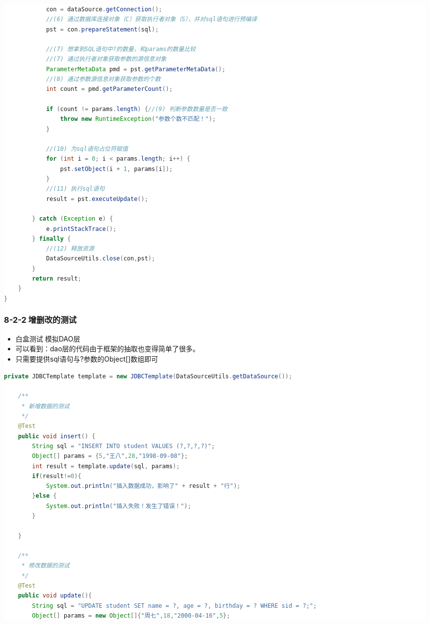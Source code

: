 ```java
            con = dataSource.getConnection();
            //(6) 通过数据库连接对象（C）获取执行者对象（S），并对sql语句进行预编译
            pst = con.prepareStatement(sql);

            //(7) 想拿到SQL语句中?的数量，和params的数量比较
            //(7) 通过执行者对象获取参数的源信息对象
            ParameterMetaData pmd = pst.getParameterMetaData();
            //(8) 通过参数源信息对象获取参数的个数
            int count = pmd.getParameterCount();

            if (count != params.length) {//(9) 判断参数数量是否一致
                throw new RuntimeException("参数个数不匹配！");
            }

            //(10) 为sql语句占位符赋值
            for (int i = 0; i < params.length; i++) {
                pst.setObject(i + 1, params[i]);
            }
            //(11) 执行sql语句
            result = pst.executeUpdate();

        } catch (Exception e) {
            e.printStackTrace();
        } finally {
            //(12) 释放资源
            DataSourceUtils.close(con,pst);
        }
        return result;
    }
}
```

### 8-2-2 增删改的测试

* 白盒测试 模拟DAO层
* 可以看到：dao层的代码由于框架的抽取也变得简单了很多。
* 只需要提供sql语句与?参数的Object[]数组即可

```java
private JDBCTemplate template = new JDBCTemplate(DataSourceUtils.getDataSource());

    /**
     * 新增数据的测试
     */
    @Test
    public void insert() {
        String sql = "INSERT INTO student VALUES (?,?,?,?)";
        Object[] params = {5,"王八",28,"1998-09-08"};
        int result = template.update(sql, params);
        if(result!=0){
            System.out.println("插入数据成功，影响了" + result + "行");
        }else {
            System.out.println("插入失败！发生了错误！");
        }

    }

    /**
     * 修改数据的测试
     */
    @Test
    public void update(){
        String sql = "UPDATE student SET name = ?, age = ?, birthday = ? WHERE sid = ?;";
        Object[] params = new Object[]{"周七",18,"2000-04-16",5};
```